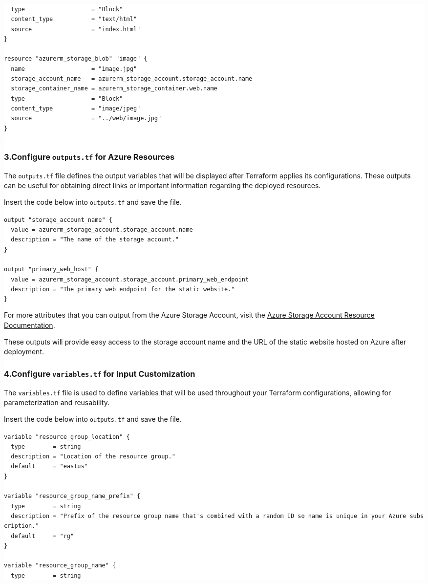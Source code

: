 ```hcl
  type                   = "Block"
  content_type           = "text/html"
  source                 = "index.html"
}

resource "azurerm_storage_blob" "image" {
  name                   = "image.jpg"
  storage_account_name   = azurerm_storage_account.storage_account.name
  storage_container_name = azurerm_storage_container.web.name
  type                   = "Block"
  content_type           = "image/jpeg"
  source                 = "../web/image.jpg" 
}
```
----

### 3.Configure `outputs.tf` for Azure Resources

The `outputs.tf` file defines the output variables that will be displayed after Terraform applies its configurations. These outputs can be useful for obtaining direct links or important information regarding the deployed resources.

Insert the code below into `outputs.tf` and save the file.



```hcl
output "storage_account_name" {
  value = azurerm_storage_account.storage_account.name
  description = "The name of the storage account."
}

output "primary_web_host" {
  value = azurerm_storage_account.storage_account.primary_web_endpoint
  description = "The primary web endpoint for the static website."
}
```
For more attributes that you can output from the Azure Storage Account, visit the [Azure Storage Account Resource Documentation](https://registry.terraform.io/providers/hashicorp/azurerm/latest/docs/resources/storage_account).

These outputs will provide easy access to the storage account name and the URL of the static website hosted on Azure after deployment.

### 4.Configure `variables.tf` for Input Customization

The `variables.tf` file is used to define variables that will be used throughout your Terraform configurations, allowing for parameterization and reusability.

Insert the code below into `outputs.tf` and save the file.

```hcl
variable "resource_group_location" {
  type        = string
  description = "Location of the resource group."
  default     = "eastus"
}

variable "resource_group_name_prefix" {
  type        = string
  description = "Prefix of the resource group name that's combined with a random ID so name is unique in your Azure subscription."
  default     = "rg"
}

variable "resource_group_name" {
  type        = string
```